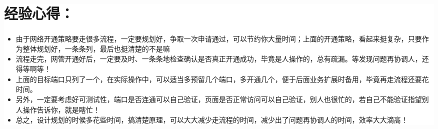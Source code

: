 
# 经验心得：

- 由于网络开通策略要走很多流程，一定要规划好，争取一次申请通过，可以节约你大量时间；上面的开通策略，看起来挺复杂，只要作为整体规划好，一条条列，最后也挺清楚的不是嘛
- 流程走完，网管开通好后，一定要及时、一条条地检查确认是否真正开通成功，毕竟是人操作的，总有疏漏。等发现问题再协调人，还得等啊等！
- 上面的目标端口只列了一个，在实际操作中，可以适当多预留几个端口，多开通几个，便于后面业务扩展时备用，毕竟再走流程还要花时间。
- 另外，一定要考虑好可测试性，端口是否连通可以自己验证，页面是否正常访问可以自己验证，别人也很忙的，若自己不能验证指望别人操作告诉你，就是瞎忙！
- 总之，设计规划的时候多花些时间，搞清楚原理，可以大大减少走流程的时间，减少出了问题再协调人的时间，效率大大滴高！
